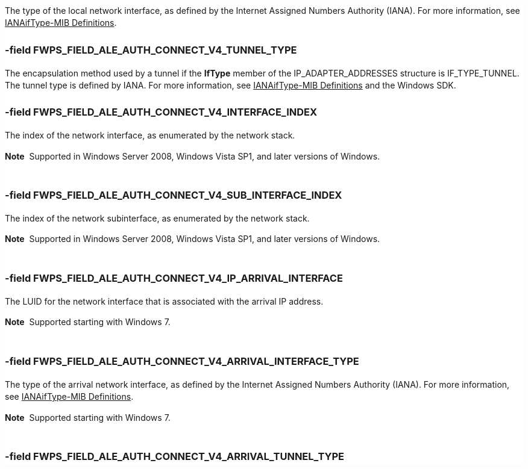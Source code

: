 The type of the local network interface, as defined by the Internet Assigned Numbers Authority
     (IANA). For more information, see 
     <a href="https://go.microsoft.com/fwlink/p/?linkid=60066">IANAifType-MIB Definitions</a>.

### -field FWPS_FIELD_ALE_AUTH_CONNECT_V4_TUNNEL_TYPE

The encapsulation method used by a tunnel if the 
     <b>IfType</b> member of the IP_ADAPTER_ADDRESSES structure is IF_TYPE_TUNNEL. The tunnel type is defined
     by IANA. For more information, see 
     <a href="https://go.microsoft.com/fwlink/p/?linkid=60066">IANAifType-MIB Definitions</a> and the
     Windows SDK.

### -field FWPS_FIELD_ALE_AUTH_CONNECT_V4_INTERFACE_INDEX

The index of the network interface, as enumerated by the network stack.
     

<div class="alert"><b>Note</b>  Supported in Windows Server 2008, Windows Vista SP1, and later versions of
     Windows.</div>
<div> </div>

### -field FWPS_FIELD_ALE_AUTH_CONNECT_V4_SUB_INTERFACE_INDEX

The index of the network subinterface, as enumerated by the network stack.
     

<div class="alert"><b>Note</b>  Supported in Windows Server 2008, Windows Vista SP1, and later versions of
     Windows.</div>
<div> </div>

### -field FWPS_FIELD_ALE_AUTH_CONNECT_V4_IP_ARRIVAL_INTERFACE

The LUID for the network interface that is associated with the arrival IP address.
     

<div class="alert"><b>Note</b>  Supported starting with Windows 7.</div>
<div> </div>

### -field FWPS_FIELD_ALE_AUTH_CONNECT_V4_ARRIVAL_INTERFACE_TYPE

The type of the arrival network interface, as defined by the Internet Assigned Numbers Authority
     (IANA). For more information, see 
     <a href="https://go.microsoft.com/fwlink/p/?linkid=60066">IANAifType-MIB Definitions</a>.
     

<div class="alert"><b>Note</b>  Supported starting with Windows 7.</div>
<div> </div>

### -field FWPS_FIELD_ALE_AUTH_CONNECT_V4_ARRIVAL_TUNNEL_TYPE
